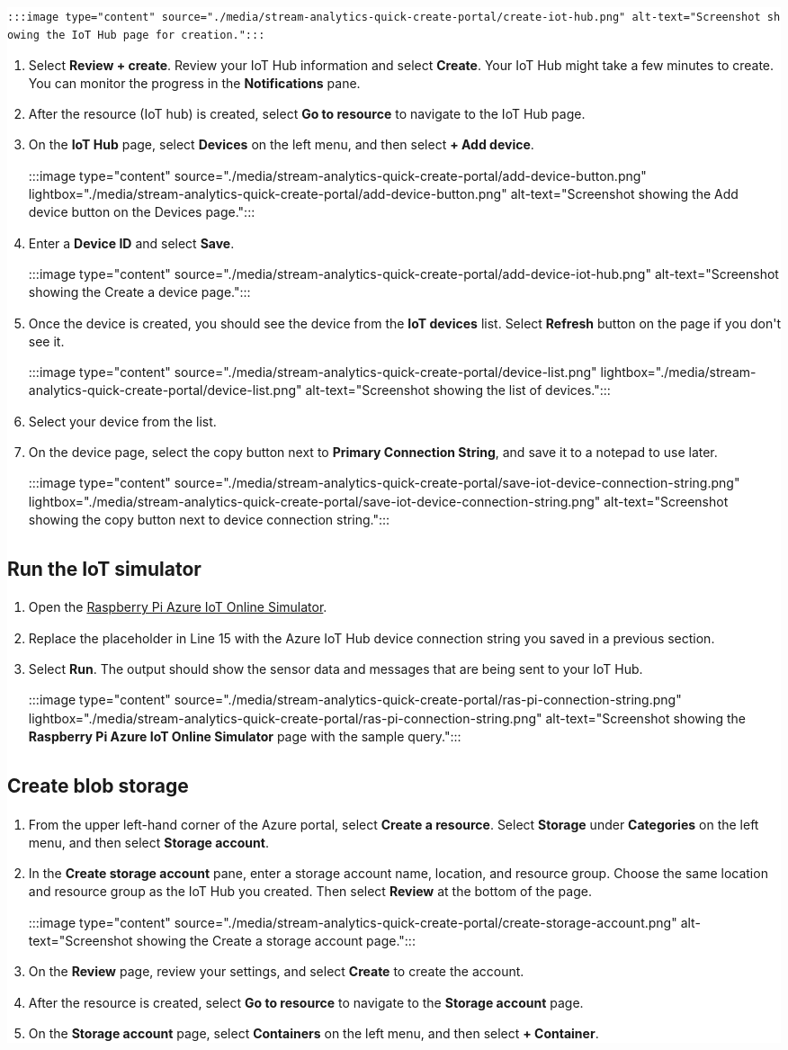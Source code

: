     :::image type="content" source="./media/stream-analytics-quick-create-portal/create-iot-hub.png" alt-text="Screenshot showing the IoT Hub page for creation.":::
1. Select **Review + create**. Review your IoT Hub information and select **Create**. Your IoT Hub might take a few minutes to create. You can monitor the progress in the **Notifications** pane.
1. After the resource (IoT hub) is created, select **Go to resource** to navigate to the IoT Hub page.
1. On the **IoT Hub** page, select **Devices** on the left menu, and then select **+ Add device**. 

    :::image type="content" source="./media/stream-analytics-quick-create-portal/add-device-button.png" lightbox="./media/stream-analytics-quick-create-portal/add-device-button.png" alt-text="Screenshot showing the Add device button on the Devices page.":::
7. Enter a **Device ID** and select **Save**.

    :::image type="content" source="./media/stream-analytics-quick-create-portal/add-device-iot-hub.png" alt-text="Screenshot showing the Create a device page.":::
8. Once the device is created, you should see the device from the **IoT devices** list. Select **Refresh** button on the page if you don't see it. 

    :::image type="content" source="./media/stream-analytics-quick-create-portal/device-list.png" lightbox="./media/stream-analytics-quick-create-portal/device-list.png" alt-text="Screenshot showing the list of devices.":::    
1. Select your device from the list.
1. On the device page, select the copy button next to  **Primary Connection String**, and save it to a notepad to use later.

    :::image type="content" source="./media/stream-analytics-quick-create-portal/save-iot-device-connection-string.png" lightbox="./media/stream-analytics-quick-create-portal/save-iot-device-connection-string.png" alt-text="Screenshot showing the copy button next to device connection string.":::    

## Run the IoT simulator

1. Open the [Raspberry Pi Azure IoT Online Simulator](https://azure-samples.github.io/raspberry-pi-web-simulator/).
2. Replace the placeholder in Line 15 with the Azure IoT Hub device connection string you saved in a previous section.
3. Select **Run**. The output should show the sensor data and messages that are being sent to your IoT Hub.

   :::image type="content" source="./media/stream-analytics-quick-create-portal/ras-pi-connection-string.png" lightbox="./media/stream-analytics-quick-create-portal/ras-pi-connection-string.png" alt-text="Screenshot showing the **Raspberry Pi Azure IoT Online Simulator** page with the sample query."::: 


## Create blob storage

1. From the upper left-hand corner of the Azure portal, select **Create a resource**. Select **Storage** under **Categories** on the left menu, and then select **Storage account**.
2. In the **Create storage account** pane, enter a storage account name, location, and resource group. Choose the same location and resource group as the IoT Hub you created. Then select **Review** at the bottom of the page.

    :::image type="content" source="./media/stream-analytics-quick-create-portal/create-storage-account.png" alt-text="Screenshot showing the Create a storage account page.":::    
3. On the **Review** page, review your settings, and select **Create** to create the account.
1. After the resource is created, select **Go to resource** to navigate to the **Storage account** page.
1. On the **Storage account** page, select **Containers** on the left menu, and then select **+ Container**. 
